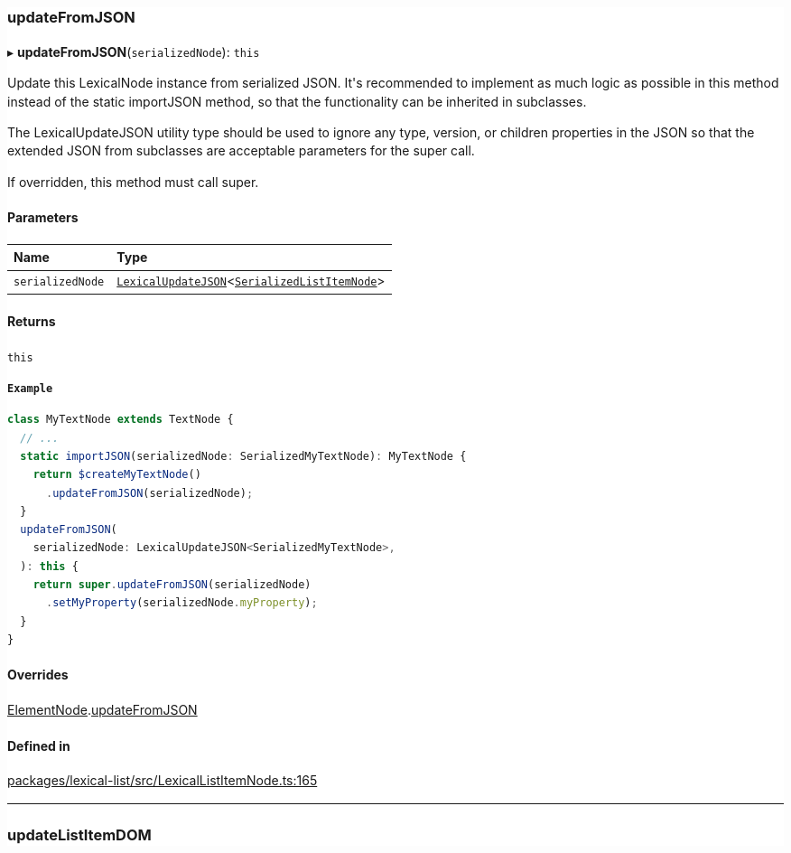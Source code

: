 ### updateFromJSON

▸ **updateFromJSON**(`serializedNode`): `this`

Update this LexicalNode instance from serialized JSON. It's recommended
to implement as much logic as possible in this method instead of the
static importJSON method, so that the functionality can be inherited in subclasses.

The LexicalUpdateJSON utility type should be used to ignore any type, version,
or children properties in the JSON so that the extended JSON from subclasses
are acceptable parameters for the super call.

If overridden, this method must call super.

#### Parameters

| Name | Type |
| :------ | :------ |
| `serializedNode` | [`LexicalUpdateJSON`](../modules/lexical.md#lexicalupdatejson)\<[`SerializedListItemNode`](../modules/lexical_list.md#serializedlistitemnode)\> |

#### Returns

`this`

**`Example`**

```ts
class MyTextNode extends TextNode {
  // ...
  static importJSON(serializedNode: SerializedMyTextNode): MyTextNode {
    return $createMyTextNode()
      .updateFromJSON(serializedNode);
  }
  updateFromJSON(
    serializedNode: LexicalUpdateJSON<SerializedMyTextNode>,
  ): this {
    return super.updateFromJSON(serializedNode)
      .setMyProperty(serializedNode.myProperty);
  }
}
```

#### Overrides

[ElementNode](lexical.ElementNode.md).[updateFromJSON](lexical.ElementNode.md#updatefromjson)

#### Defined in

[packages/lexical-list/src/LexicalListItemNode.ts:165](https://github.com/QubitPi/lexical/tree/main/packages/lexical-list/src/LexicalListItemNode.ts#L165)

___

### updateListItemDOM
